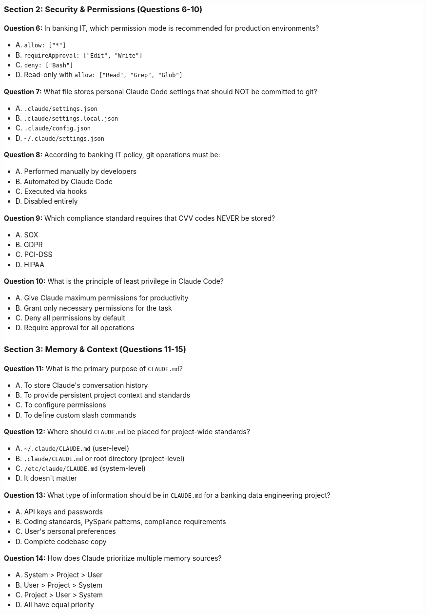 ### Section 2: Security & Permissions (Questions 6-10)

**Question 6:** In banking IT, which permission mode is recommended for production environments?
- A. `allow: ["*"]`
- B. `requireApproval: ["Edit", "Write"]`
- C. `deny: ["Bash"]`
- D. Read-only with `allow: ["Read", "Grep", "Glob"]`

**Question 7:** What file stores personal Claude Code settings that should NOT be committed to git?
- A. `.claude/settings.json`
- B. `.claude/settings.local.json`
- C. `.claude/config.json`
- D. `~/.claude/settings.json`

**Question 8:** According to banking IT policy, git operations must be:
- A. Performed manually by developers
- B. Automated by Claude Code
- C. Executed via hooks
- D. Disabled entirely

**Question 9:** Which compliance standard requires that CVV codes NEVER be stored?
- A. SOX
- B. GDPR
- C. PCI-DSS
- D. HIPAA

**Question 10:** What is the principle of least privilege in Claude Code?
- A. Give Claude maximum permissions for productivity
- B. Grant only necessary permissions for the task
- C. Deny all permissions by default
- D. Require approval for all operations

### Section 3: Memory & Context (Questions 11-15)

**Question 11:** What is the primary purpose of `CLAUDE.md`?
- A. To store Claude's conversation history
- B. To provide persistent project context and standards
- C. To configure permissions
- D. To define custom slash commands

**Question 12:** Where should `CLAUDE.md` be placed for project-wide standards?
- A. `~/.claude/CLAUDE.md` (user-level)
- B. `.claude/CLAUDE.md` or root directory (project-level)
- C. `/etc/claude/CLAUDE.md` (system-level)
- D. It doesn't matter

**Question 13:** What type of information should be in `CLAUDE.md` for a banking data engineering project?
- A. API keys and passwords
- B. Coding standards, PySpark patterns, compliance requirements
- C. User's personal preferences
- D. Complete codebase copy

**Question 14:** How does Claude prioritize multiple memory sources?
- A. System > Project > User
- B. User > Project > System
- C. Project > User > System
- D. All have equal priority
